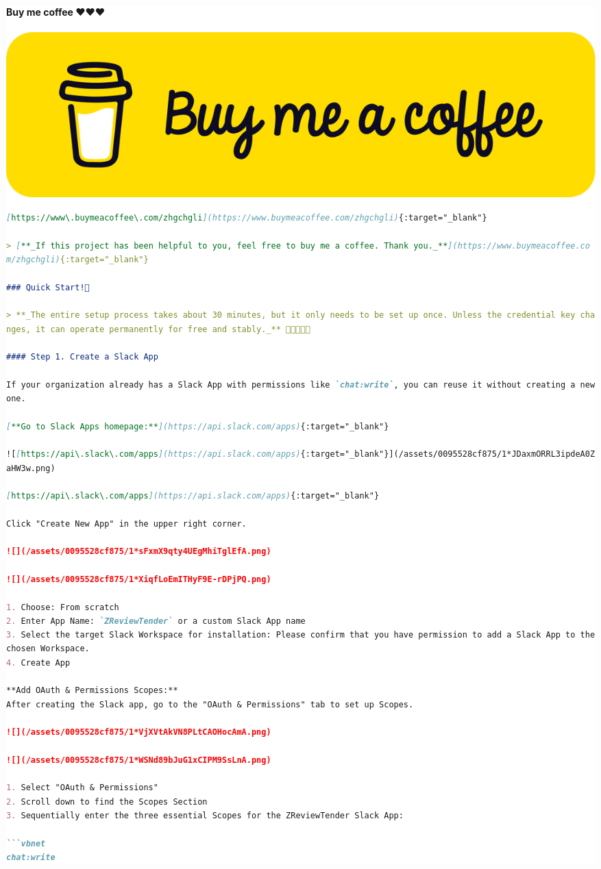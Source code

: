 #### Buy me coffee ❤️❤️❤️

![[https://www\.buymeacoffee\.com/zhgchgli](https://www.buymeacoffee.com/zhgchgli){:target="_blank"}](/assets/0095528cf875/1*QCQqlZr6doDP-cszzpaSpw.png)

```markdown
[https://www\.buymeacoffee\.com/zhgchgli](https://www.buymeacoffee.com/zhgchgli){:target="_blank"}

> [**_If this project has been helpful to you, feel free to buy me a coffee. Thank you._**](https://www.buymeacoffee.com/zhgchgli){:target="_blank"} 

### Quick Start!🚀

> **_The entire setup process takes about 30 minutes, but it only needs to be set up once. Unless the credential key changes, it can operate permanently for free and stably._** 🚀🚀🚀🚀🚀 

#### Step 1. Create a Slack App

If your organization already has a Slack App with permissions like `chat:write`, you can reuse it without creating a new one.

[**Go to Slack Apps homepage:**](https://api.slack.com/apps){:target="_blank"}

![[https://api\.slack\.com/apps](https://api.slack.com/apps){:target="_blank"}](/assets/0095528cf875/1*JDaxmORRL3ipdeA0ZaHW3w.png)

[https://api\.slack\.com/apps](https://api.slack.com/apps){:target="_blank"}

Click "Create New App" in the upper right corner.

![](/assets/0095528cf875/1*sFxmX9qty4UEgMhiTglEfA.png)

![](/assets/0095528cf875/1*XiqfLoEmITHyF9E-rDPjPQ.png)

1. Choose: From scratch
2. Enter App Name: `ZReviewTender` or a custom Slack App name
3. Select the target Slack Workspace for installation: Please confirm that you have permission to add a Slack App to the chosen Workspace.
4. Create App

**Add OAuth & Permissions Scopes:** 
After creating the Slack app, go to the "OAuth & Permissions" tab to set up Scopes.

![](/assets/0095528cf875/1*VjXVtAkVN8PLtCAOHocAmA.png)

![](/assets/0095528cf875/1*WSNd89bJuG1xCIPM9SsLnA.png)

1. Select "OAuth & Permissions"
2. Scroll down to find the Scopes Section
3. Sequentially enter the three essential Scopes for the ZReviewTender Slack App:

```vbnet
chat:write
```